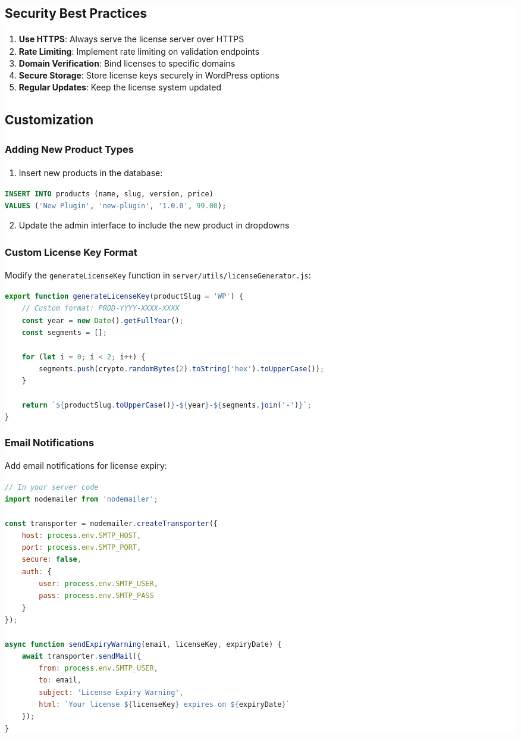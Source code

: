 ## Security Best Practices

1. **Use HTTPS**: Always serve the license server over HTTPS
2. **Rate Limiting**: Implement rate limiting on validation endpoints
3. **Domain Verification**: Bind licenses to specific domains
4. **Secure Storage**: Store license keys securely in WordPress options
5. **Regular Updates**: Keep the license system updated

## Customization

### Adding New Product Types

1. Insert new products in the database:
```sql
INSERT INTO products (name, slug, version, price) 
VALUES ('New Plugin', 'new-plugin', '1.0.0', 99.00);
```

2. Update the admin interface to include the new product in dropdowns

### Custom License Key Format

Modify the `generateLicenseKey` function in `server/utils/licenseGenerator.js`:

```javascript
export function generateLicenseKey(productSlug = 'WP') {
    // Custom format: PROD-YYYY-XXXX-XXXX
    const year = new Date().getFullYear();
    const segments = [];
    
    for (let i = 0; i < 2; i++) {
        segments.push(crypto.randomBytes(2).toString('hex').toUpperCase());
    }
    
    return `${productSlug.toUpperCase()}-${year}-${segments.join('-')}`;
}
```

### Email Notifications

Add email notifications for license expiry:

```javascript
// In your server code
import nodemailer from 'nodemailer';

const transporter = nodemailer.createTransporter({
    host: process.env.SMTP_HOST,
    port: process.env.SMTP_PORT,
    secure: false,
    auth: {
        user: process.env.SMTP_USER,
        pass: process.env.SMTP_PASS
    }
});

async function sendExpiryWarning(email, licenseKey, expiryDate) {
    await transporter.sendMail({
        from: process.env.SMTP_USER,
        to: email,
        subject: 'License Expiry Warning',
        html: `Your license ${licenseKey} expires on ${expiryDate}`
    });
}
```
